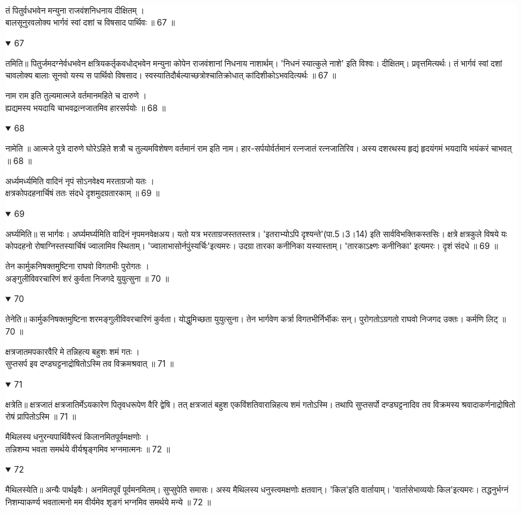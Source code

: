 तं पितुर्वधभवेन मन्युना राजवंशनिधनाय दीक्षितम् ।  
बालसूनुरवलोक्य भार्गवं स्वां दशां च विषसाद पार्थिवः ॥ 67 ॥  

<details open><summary>67</summary>

तमिति॥ पितुर्जमदग्नेर्वधभवेन क्षत्रियकर्तृकवधोद्भवेन मन्युना कोपेन राजवंशानां निधनाय नाशार्थम्। 'निधनं स्यात्कुले नाशे' इति विश्वः। दीक्षितम्। प्रवृत्तमित्यर्थः। तं भार्गवं स्वां दशां चावलोक्य बालाः सूनवो यस्य  स पार्थिवो विषसाद। स्वस्यातिदौर्बल्याच्छत्रोश्चातिक्रोधात् कांदिशीकोऽभवदित्यर्थः ॥ 67 ॥
</details>
  
नाम राम इति तुल्यमात्मजे वर्तमानमहिते च दारुणे ।  
ह्यद्यमस्य भयदायि चाभवद्रत्नजातमिव हारसर्पयोः ॥ 68 ॥  

<details open><summary>68</summary>

नामेति ॥ आत्मजे पुत्रे दारुणे घोरेऽहिते शत्रौ च तुल्यमविशेषण वर्तमानं राम इति नाम। हार-सर्पयोर्वर्तमानं रत्नजातं रत्नजातिरिव। अस्य दशरथस्य हृद्यं हृदयंगमं भयदायि भयंकरं चाभवत् ॥ 68 ॥
</details>
  
अर्ध्यमर्ध्यमिति वादिनं नृपं सोऽनवेक्ष्य मरताग्रजो यतः ।  
क्षत्रकोपदहनार्चिषं ततः संदधे दृशमुदग्रतारकाम् ॥ 69 ॥  

<details open><summary>69</summary>

अर्घ्यमिति॥ स भार्गवः। अर्घ्यमर्घ्यमिति वादिनं नृपमनवेक्षअय। यतो यत्र भरताग्रजस्ततस्तत्र। 'इतराभ्योऽपि दृश्यन्ते'(पा.5।3।14) इति सार्वविभक्तिकस्तसिः। क्षत्रे क्षत्रकुले विषये यः कोपदहनो रोषाग्निस्तस्यार्चिषं ज्वालामिव स्थिताम्। 'ज्वालाभासोर्नपुंस्यर्चिः'इत्यमरः। उदग्रा तारका कनीनिका यस्यास्ताम्। 'तारकाऽक्ष्णः कनीनिका' इत्यमरः। दृशं संदधे ॥ 69 ॥
</details>
  
तेन कार्मुकनिषक्तमुष्टिना राघवो विगतभीः पुरोगतः ।  
अङ्गुलीविवरचारिणं शरं कुर्वता निजगदे युयुत्सुना ॥ 70 ॥  

<details open><summary>70</summary>

तेनेति॥ कार्मुकनिषक्तमुष्टिना शरमङ्गुलीविवरचारिणं कुर्वता। योद्धुमिच्छता युयुत्सुना। तेन भार्गवेण कर्त्रा विगतभीर्निर्भीकः सन्। पुरोगतोऽग्रगतो राघवो निजगद उक्तः। कर्मणि लिट् ॥ 70 ॥
</details>
  
क्षत्रजातमपकारवैरि मे तन्निहत्य बहुशः शमं गतः ।  
सुप्तसर्प इव दण्डघट्टनाद्रोषितोऽस्मि तव विक्रमश्रवात् ॥ 71 ॥  

<details open><summary>71</summary>

क्षत्रेति॥ क्षत्रजातं क्षत्रजातिर्मेऽयकारेण पितृवधरूपेण वैरि द्वेषि। तत् क्षत्रजातं बहुश एकविंशतिवारान्निहत्य शमं गतोऽस्मि। तथापि सुप्तसर्पो दण्डघट्टनादिव तव विक्रमस्य श्रवादाकर्णनाद्रोषितो रोषं प्रापितोऽस्मि ॥ 71 ॥
</details>
  
मैथिलस्य धनुरन्यपार्थिवैस्त्वं किलानमितपूर्वमक्षणोः ।  
तन्निशम्य भवता समर्थये वीर्यश्रृङ्गमिव भग्नमात्मनः ॥ 72 ॥  

<details open><summary>72</summary>

मैथिलस्येति॥ अन्यैः पार्थइवैः। अनमितपूर्वं पूर्वमनमितम्। सुप्सुपेति समासः। अस्य मैथिलस्य धनुस्त्वमक्षणोः क्षतवान्। 'किल'इति वार्तायाम्। 'वार्तासेभाव्ययोः किल'इत्यमरः। तद्धनुर्भग्नं निशम्याकर्ण्य भवतात्मनो मम वीर्यमेव शृङगं भग्नमिव समर्थये मन्ये ॥ 72 ॥
</details>
  